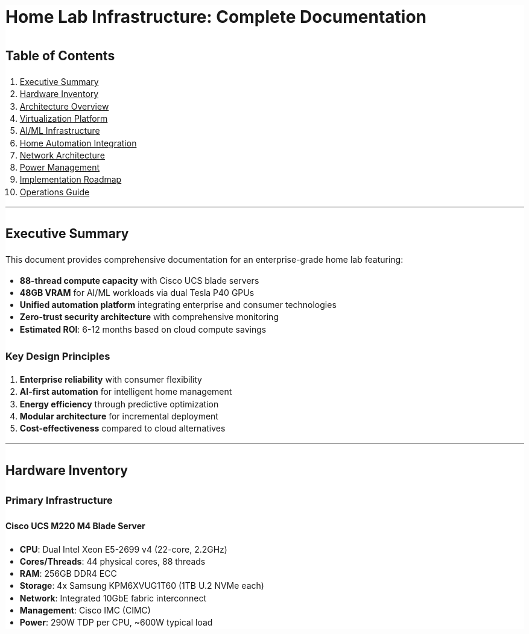 # Home Lab Infrastructure: Complete Documentation

## Table of Contents

1. [Executive Summary](#executive-summary)
2. [Hardware Inventory](#hardware-inventory)
3. [Architecture Overview](#architecture-overview)
4. [Virtualization Platform](#virtualization-platform)
5. [AI/ML Infrastructure](#aiml-infrastructure)
6. [Home Automation Integration](#home-automation-integration)
7. [Network Architecture](#network-architecture)
8. [Power Management](#power-management)
9. [Implementation Roadmap](#implementation-roadmap)
10. [Operations Guide](#operations-guide)

---

## Executive Summary

This document provides comprehensive documentation for an enterprise-grade home lab featuring:

- **88-thread compute capacity** with Cisco UCS blade servers
- **48GB VRAM** for AI/ML workloads via dual Tesla P40 GPUs
- **Unified automation platform** integrating enterprise and consumer technologies
- **Zero-trust security architecture** with comprehensive monitoring
- **Estimated ROI**: 6-12 months based on cloud compute savings

### Key Design Principles

1. **Enterprise reliability** with consumer flexibility
2. **AI-first automation** for intelligent home management
3. **Energy efficiency** through predictive optimization
4. **Modular architecture** for incremental deployment
5. **Cost-effectiveness** compared to cloud alternatives

---

## Hardware Inventory

### Primary Infrastructure

#### Cisco UCS M220 M4 Blade Server
- **CPU**: Dual Intel Xeon E5-2699 v4 (22-core, 2.2GHz)
- **Cores/Threads**: 44 physical cores, 88 threads
- **RAM**: 256GB DDR4 ECC
- **Storage**: 4x Samsung KPM6XVUG1T60 (1TB U.2 NVMe each)
- **Network**: Integrated 10GbE fabric interconnect
- **Management**: Cisco IMC (CIMC)
- **Power**: 290W TDP per CPU, ~600W typical load
